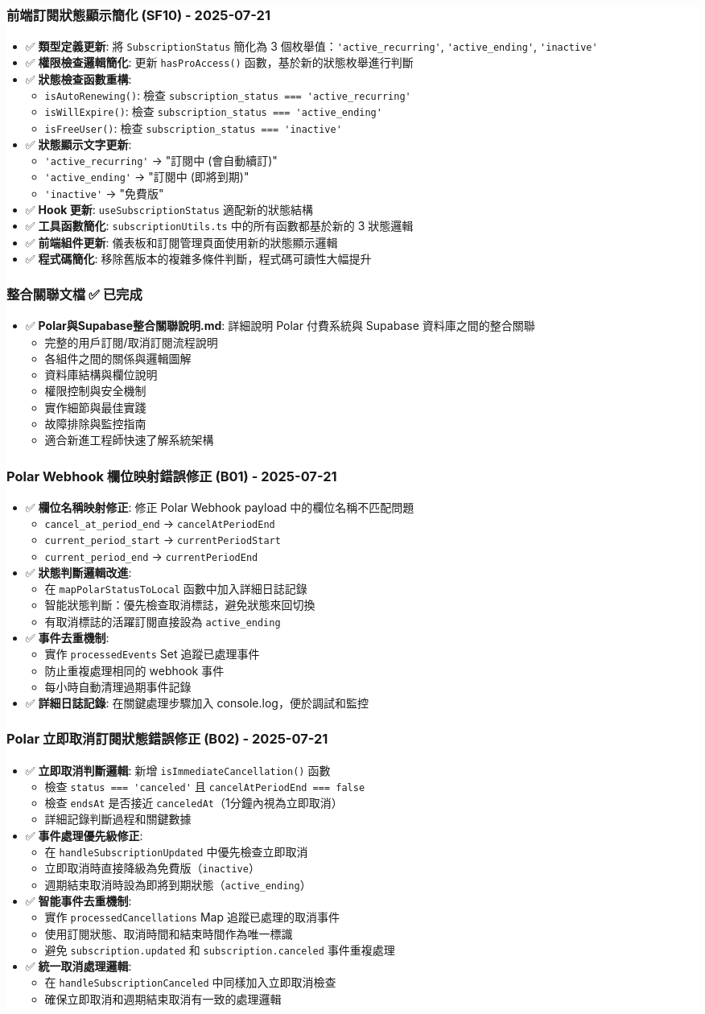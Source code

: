 ### 前端訂閱狀態顯示簡化 (SF10) - 2025-07-21
- ✅ **類型定義更新**: 將 `SubscriptionStatus` 簡化為 3 個枚舉值：`'active_recurring'`, `'active_ending'`, `'inactive'`
- ✅ **權限檢查邏輯簡化**: 更新 `hasProAccess()` 函數，基於新的狀態枚舉進行判斷
- ✅ **狀態檢查函數重構**:
  - `isAutoRenewing()`: 檢查 `subscription_status === 'active_recurring'`
  - `isWillExpire()`: 檢查 `subscription_status === 'active_ending'`
  - `isFreeUser()`: 檢查 `subscription_status === 'inactive'`
- ✅ **狀態顯示文字更新**:
  - `'active_recurring'` → "訂閱中 (會自動續訂)"
  - `'active_ending'` → "訂閱中 (即將到期)"
  - `'inactive'` → "免費版"
- ✅ **Hook 更新**: `useSubscriptionStatus` 適配新的狀態結構
- ✅ **工具函數簡化**: `subscriptionUtils.ts` 中的所有函數都基於新的 3 狀態邏輯
- ✅ **前端組件更新**: 儀表板和訂閱管理頁面使用新的狀態顯示邏輯
- ✅ **程式碼簡化**: 移除舊版本的複雜多條件判斷，程式碼可讀性大幅提升

### 整合關聯文檔 ✅ 已完成
- ✅ **Polar與Supabase整合關聯說明.md**: 詳細說明 Polar 付費系統與 Supabase 資料庫之間的整合關聯
  - 完整的用戶訂閱/取消訂閱流程說明
  - 各組件之間的關係與邏輯圖解
  - 資料庫結構與欄位說明
  - 權限控制與安全機制
  - 實作細節與最佳實踐
  - 故障排除與監控指南
  - 適合新進工程師快速了解系統架構

### Polar Webhook 欄位映射錯誤修正 (B01) - 2025-07-21
- ✅ **欄位名稱映射修正**: 修正 Polar Webhook payload 中的欄位名稱不匹配問題
  - `cancel_at_period_end` → `cancelAtPeriodEnd`
  - `current_period_start` → `currentPeriodStart`
  - `current_period_end` → `currentPeriodEnd`
- ✅ **狀態判斷邏輯改進**:
  - 在 `mapPolarStatusToLocal` 函數中加入詳細日誌記錄
  - 智能狀態判斷：優先檢查取消標誌，避免狀態來回切換
  - 有取消標誌的活躍訂閱直接設為 `active_ending`
- ✅ **事件去重機制**:
  - 實作 `processedEvents` Set 追蹤已處理事件
  - 防止重複處理相同的 webhook 事件
  - 每小時自動清理過期事件記錄
- ✅ **詳細日誌記錄**: 在關鍵處理步驟加入 console.log，便於調試和監控

### Polar 立即取消訂閱狀態錯誤修正 (B02) - 2025-07-21
- ✅ **立即取消判斷邏輯**: 新增 `isImmediateCancellation()` 函數
  - 檢查 `status === 'canceled'` 且 `cancelAtPeriodEnd === false`
  - 檢查 `endsAt` 是否接近 `canceledAt`（1分鐘內視為立即取消）
  - 詳細記錄判斷過程和關鍵數據
- ✅ **事件處理優先級修正**:
  - 在 `handleSubscriptionUpdated` 中優先檢查立即取消
  - 立即取消時直接降級為免費版（`inactive`）
  - 週期結束取消時設為即將到期狀態（`active_ending`）
- ✅ **智能事件去重機制**:
  - 實作 `processedCancellations` Map 追蹤已處理的取消事件
  - 使用訂閱狀態、取消時間和結束時間作為唯一標識
  - 避免 `subscription.updated` 和 `subscription.canceled` 事件重複處理
- ✅ **統一取消處理邏輯**:
  - 在 `handleSubscriptionCanceled` 中同樣加入立即取消檢查
  - 確保立即取消和週期結束取消有一致的處理邏輯
